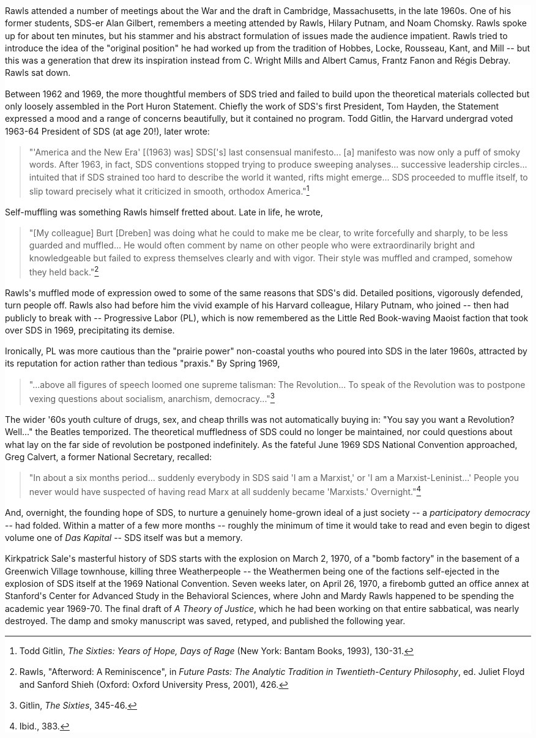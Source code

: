 Rawls attended a number of meetings about the War and the draft in Cambridge, Massachusetts, in the late 1960s. One of his former students, SDS-er Alan Gilbert, remembers a meeting attended by Rawls, Hilary Putnam, and Noam Chomsky. Rawls spoke up for about ten minutes, but his stammer and his abstract formulation of issues made the audience impatient. Rawls tried to introduce the idea of the "original position" he had worked up from the tradition of Hobbes, Locke, Rousseau, Kant, and Mill -- but this was a generation that drew its inspiration instead from C. Wright Mills and Albert Camus, Frantz Fanon and Régis Debray. Rawls sat down.

Between 1962 and 1969, the more thoughtful members of SDS tried and failed to build upon the theoretical materials collected but only loosely assembled in the Port Huron Statement. Chiefly the work of SDS's first President, Tom Hayden, the Statement expressed a mood and a range of concerns beautifully, but it contained no program. Todd Gitlin, the Harvard undergrad voted 1963-64 President of SDS (at age 20!), later wrote:

> "'America and the New Era' [(1963) was] SDS['s] last consensual manifesto... [a] manifesto was now only a puff of smoky words. After 1963, in fact, SDS conventions stopped trying to produce sweeping analyses... successive leadership circles... intuited that if SDS strained too hard to describe the world it wanted, rifts might emerge... SDS proceeded to muffle itself, to slip toward precisely what it criticized in smooth, orthodox America."[^3]

Self-muffling was something Rawls himself fretted about. Late in life, he wrote,

> "[My colleague] Burt [Dreben] was doing what he could to make me be clear, to write forcefully and sharply, to be less guarded and muffled... He would often comment by name on other people who were extraordinarily bright and knowledgeable but failed to express themselves clearly and with vigor. Their style was muffled and cramped, somehow they held back."[^4]

Rawls's muffled mode of expression owed to some of the same reasons that SDS's did. Detailed positions, vigorously defended, turn people off. Rawls also had before him the vivid example of his Harvard colleague, Hilary Putnam, who joined -- then had publicly to break with -- Progressive Labor (PL), which is now remembered as the Little Red Book-waving Maoist faction that took over SDS in 1969, precipitating its demise.

Ironically, PL was more cautious than the "prairie power" non-coastal youths who poured into SDS in the later 1960s, attracted by its reputation for action rather than tedious "praxis." By Spring 1969,

> "...above all figures of speech loomed one supreme talisman: The Revolution... To speak of the Revolution was to postpone vexing questions about socialism, anarchism, democracy..."[^5]

The wider '60s youth culture of drugs, sex, and cheap thrills was not automatically buying in: "You say you want a Revolution? Well..." the Beatles temporized. The theoretical muffledness of SDS could no longer be maintained, nor could questions about what lay on the far side of revolution be postponed indefinitely. As the fateful June 1969 SDS National Convention approached, Greg Calvert, a former National Secretary, recalled:

> "In about a six months period... suddenly everybody in SDS said 'I am a Marxist,' or 'I am a Marxist-Leninist...' People you never would have suspected of having read Marx at all suddenly became 'Marxists.' Overnight."[^6]

And, overnight, the founding hope of SDS, to nurture a genuinely home-grown ideal of a just society -- a *participatory democracy* -- had folded. Within a matter of a few more months -- roughly the minimum of time it would take to read and even begin to digest volume one of *Das Kapital* -- SDS itself was but a memory.

Kirkpatrick Sale's masterful history of SDS starts with the explosion on March 2, 1970, of a "bomb factory" in the basement of a Greenwich Village townhouse, killing three Weatherpeople -- the Weathermen being one of the factions self-ejected in the explosion of SDS itself at the 1969 National Convention. Seven weeks later, on April 26, 1970, a firebomb gutted an office annex at Stanford's Center for Advanced Study in the Behavioral Sciences, where John and Mardy Rawls happened to be spending the academic year 1969-70. The final draft of *A Theory of Justice*, which he had been working on that entire sabbatical, was nearly destroyed. The damp and smoky manuscript was saved, retyped, and published the following year.


[^1]: Thomas Pogge, *John Rawls: His Life and Theory of Justice* (Oxford: Oxford University Press, 2007), 15.
[^2]: John Rawls, "The Justification of Civil Disobedience", in *Collected Papers*, ed. Samuel Freeman (Cambridge MA: Harvard University Press, 1999), 189.
[^3]: Todd Gitlin, *The Sixties: Years of Hope, Days of Rage* (New York: Bantam Books, 1993), 130-31.
[^4]: Rawls, "Afterword: A Reminiscence", in *Future Pasts: The Analytic Tradition in Twentieth-Century Philosophy*, ed. Juliet Floyd and Sanford Shieh (Oxford: Oxford University Press, 2001), 426.
[^5]: Gitlin, *The Sixties*, 345-46.
[^6]: Ibid., 383.
[^7]: HUM48, Box 24, folder 8 in the Pusey Library, Harvard.
[^8]: Rawls, "Introduction: Remarks on Political Philosophy", in *Lectures on the History of Political Philosophy*, ed. Samuel Freeman (Cambridge MA: Harvard University Press, 2007), 11.
[^9]: Ibid., 3-14.
[^10]: Kirkpatrick Sale, *SDS* (New York: Vintage, 1974), 124.
[^11]: Rawls, "Lectures on Marx: Lecture I: His View of Capitalism as a Social System", in *Lectures on the History of Political Philosophy*, 323.
[^12]: Robin Blackburn, ed., *After the Fall: The Failure of Communism and the Future of Socialism* (London: Verso, 1991).
[^13]: Rawls, *A Theory of Justice* (Cambridge MA: Harvard University Press, 1999), 5.
[^14]: Carl Oglesby, "The Idea of the New Left", in *The New Left Reader*, ed. Carl Oglesby (New York: Grove Press, 1969), 14.
[^15]: Elizabeth Anderson, *Private Government* (Princeton: Princeton University Press, 2017).
[^16]: Ed Quish, "John Rawls, Socialist?" *Jacobin Magazine*, August 8, 2018. Available online at <https://jacobinmag.com/2018/08/john-rawls-reticent-socialist-review-theory-of-justice>
[^17]: Karl Marx, "Theses on Feuerbach", in Marx-Engels Reader, ed. Robert C. Tucker, 2nd ed. (New York: W. W. Norton, 1978), 143-145. Available online at <http://www.marxists.org/archive/marx/works/1875/gotha/>
[^18]: Rawls, "Lectures on Marx: Lecture III: His Ideal: A Society of Freely Associated Producers", in *Lectures on the History of Political Philosophy*, 361.
[^19]: Rawls, *A Theory of Justice*, xv.
[^20]: Rawls, "Introduction", in *Lectures on the History of Political Philosophy*, 11.
[^21]: Compare HUM48, Box 24, Folder 8, in the Pusey Library, with *Justice as Fairness: A Restatement*.